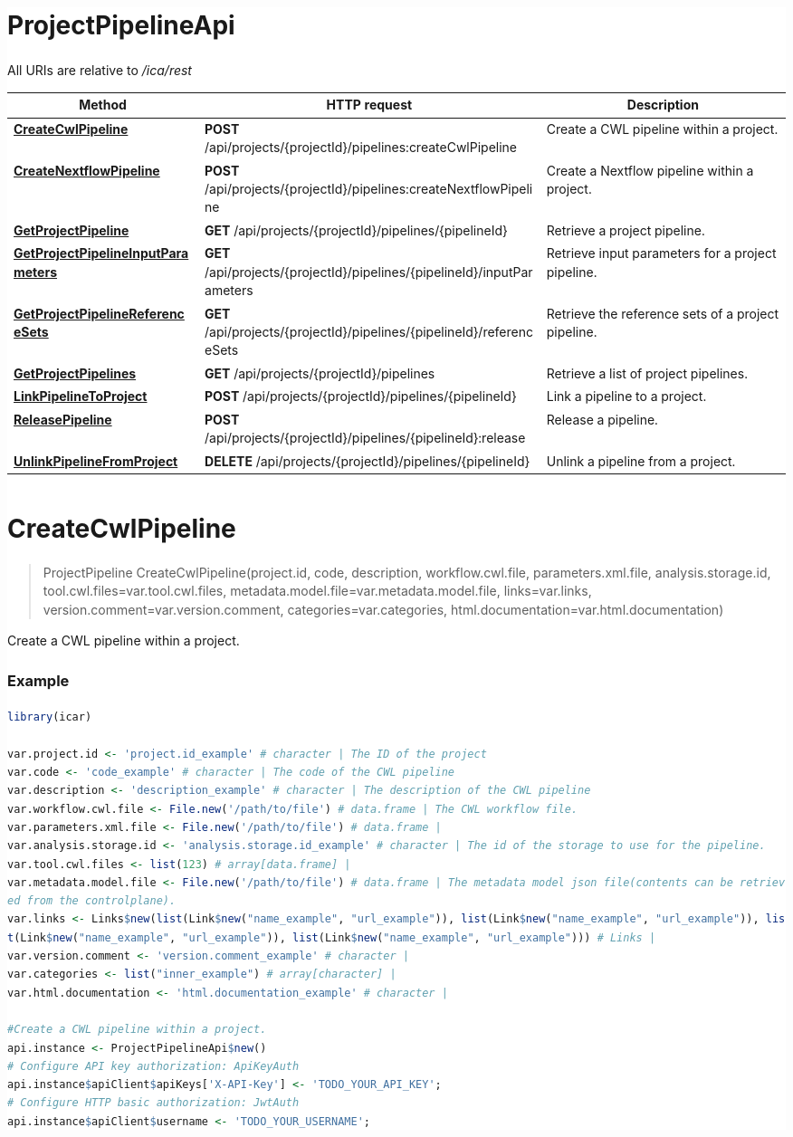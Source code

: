 # ProjectPipelineApi

All URIs are relative to */ica/rest*

Method | HTTP request | Description
------------- | ------------- | -------------
[**CreateCwlPipeline**](ProjectPipelineApi.md#CreateCwlPipeline) | **POST** /api/projects/{projectId}/pipelines:createCwlPipeline | Create a CWL pipeline within a project.
[**CreateNextflowPipeline**](ProjectPipelineApi.md#CreateNextflowPipeline) | **POST** /api/projects/{projectId}/pipelines:createNextflowPipeline | Create a Nextflow pipeline within a project.
[**GetProjectPipeline**](ProjectPipelineApi.md#GetProjectPipeline) | **GET** /api/projects/{projectId}/pipelines/{pipelineId} | Retrieve a project pipeline.
[**GetProjectPipelineInputParameters**](ProjectPipelineApi.md#GetProjectPipelineInputParameters) | **GET** /api/projects/{projectId}/pipelines/{pipelineId}/inputParameters | Retrieve input parameters for a project pipeline.
[**GetProjectPipelineReferenceSets**](ProjectPipelineApi.md#GetProjectPipelineReferenceSets) | **GET** /api/projects/{projectId}/pipelines/{pipelineId}/referenceSets | Retrieve the reference sets of a project pipeline.
[**GetProjectPipelines**](ProjectPipelineApi.md#GetProjectPipelines) | **GET** /api/projects/{projectId}/pipelines | Retrieve a list of project pipelines.
[**LinkPipelineToProject**](ProjectPipelineApi.md#LinkPipelineToProject) | **POST** /api/projects/{projectId}/pipelines/{pipelineId} | Link a pipeline to a project.
[**ReleasePipeline**](ProjectPipelineApi.md#ReleasePipeline) | **POST** /api/projects/{projectId}/pipelines/{pipelineId}:release | Release a pipeline.
[**UnlinkPipelineFromProject**](ProjectPipelineApi.md#UnlinkPipelineFromProject) | **DELETE** /api/projects/{projectId}/pipelines/{pipelineId} | Unlink a pipeline from a project.


# **CreateCwlPipeline**
> ProjectPipeline CreateCwlPipeline(project.id, code, description, workflow.cwl.file, parameters.xml.file, analysis.storage.id, tool.cwl.files=var.tool.cwl.files, metadata.model.file=var.metadata.model.file, links=var.links, version.comment=var.version.comment, categories=var.categories, html.documentation=var.html.documentation)

Create a CWL pipeline within a project.

### Example
```R
library(icar)

var.project.id <- 'project.id_example' # character | The ID of the project
var.code <- 'code_example' # character | The code of the CWL pipeline
var.description <- 'description_example' # character | The description of the CWL pipeline
var.workflow.cwl.file <- File.new('/path/to/file') # data.frame | The CWL workflow file.
var.parameters.xml.file <- File.new('/path/to/file') # data.frame | 
var.analysis.storage.id <- 'analysis.storage.id_example' # character | The id of the storage to use for the pipeline.
var.tool.cwl.files <- list(123) # array[data.frame] | 
var.metadata.model.file <- File.new('/path/to/file') # data.frame | The metadata model json file(contents can be retrieved from the controlplane).
var.links <- Links$new(list(Link$new("name_example", "url_example")), list(Link$new("name_example", "url_example")), list(Link$new("name_example", "url_example")), list(Link$new("name_example", "url_example"))) # Links | 
var.version.comment <- 'version.comment_example' # character | 
var.categories <- list("inner_example") # array[character] | 
var.html.documentation <- 'html.documentation_example' # character | 

#Create a CWL pipeline within a project.
api.instance <- ProjectPipelineApi$new()
# Configure API key authorization: ApiKeyAuth
api.instance$apiClient$apiKeys['X-API-Key'] <- 'TODO_YOUR_API_KEY';
# Configure HTTP basic authorization: JwtAuth
api.instance$apiClient$username <- 'TODO_YOUR_USERNAME';
```
